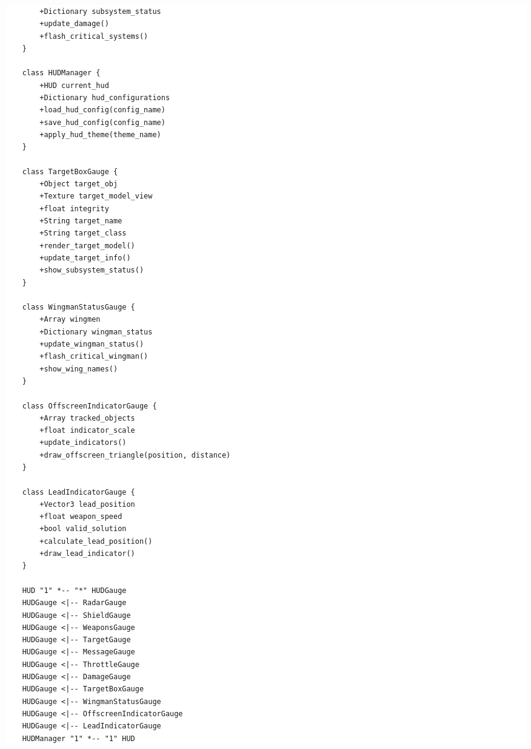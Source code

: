 ```mermaid
        +Dictionary subsystem_status
        +update_damage()
        +flash_critical_systems()
    }
    
    class HUDManager {
        +HUD current_hud
        +Dictionary hud_configurations
        +load_hud_config(config_name)
        +save_hud_config(config_name)
        +apply_hud_theme(theme_name)
    }
    
    class TargetBoxGauge {
        +Object target_obj
        +Texture target_model_view
        +float integrity
        +String target_name
        +String target_class
        +render_target_model()
        +update_target_info()
        +show_subsystem_status()
    }
    
    class WingmanStatusGauge {
        +Array wingmen
        +Dictionary wingman_status
        +update_wingman_status()
        +flash_critical_wingman()
        +show_wing_names()
    }
    
    class OffscreenIndicatorGauge {
        +Array tracked_objects
        +float indicator_scale
        +update_indicators()
        +draw_offscreen_triangle(position, distance)
    }
    
    class LeadIndicatorGauge {
        +Vector3 lead_position
        +float weapon_speed
        +bool valid_solution
        +calculate_lead_position()
        +draw_lead_indicator()
    }
    
    HUD "1" *-- "*" HUDGauge
    HUDGauge <|-- RadarGauge
    HUDGauge <|-- ShieldGauge
    HUDGauge <|-- WeaponsGauge
    HUDGauge <|-- TargetGauge
    HUDGauge <|-- MessageGauge
    HUDGauge <|-- ThrottleGauge
    HUDGauge <|-- DamageGauge
    HUDGauge <|-- TargetBoxGauge
    HUDGauge <|-- WingmanStatusGauge
    HUDGauge <|-- OffscreenIndicatorGauge
    HUDGauge <|-- LeadIndicatorGauge
    HUDManager "1" *-- "1" HUD
```
